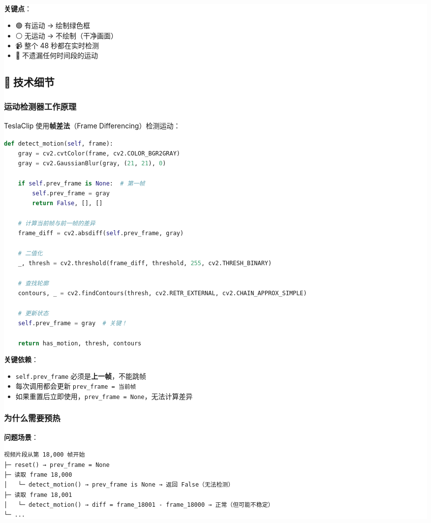 
**关键点**：
- 🟢 有运动 → 绘制绿色框
- ⚪ 无运动 → 不绘制（干净画面）
- 📹 整个 48 秒都在实时检测
- 🎯 不遗漏任何时间段的运动

## 🔧 技术细节

### 运动检测器工作原理

TeslaClip 使用**帧差法**（Frame Differencing）检测运动：

```python
def detect_motion(self, frame):
    gray = cv2.cvtColor(frame, cv2.COLOR_BGR2GRAY)
    gray = cv2.GaussianBlur(gray, (21, 21), 0)
    
    if self.prev_frame is None:  # 第一帧
        self.prev_frame = gray
        return False, [], []
    
    # 计算当前帧与前一帧的差异
    frame_diff = cv2.absdiff(self.prev_frame, gray)
    
    # 二值化
    _, thresh = cv2.threshold(frame_diff, threshold, 255, cv2.THRESH_BINARY)
    
    # 查找轮廓
    contours, _ = cv2.findContours(thresh, cv2.RETR_EXTERNAL, cv2.CHAIN_APPROX_SIMPLE)
    
    # 更新状态
    self.prev_frame = gray  # 关键！
    
    return has_motion, thresh, contours
```

**关键依赖**：
- `self.prev_frame` 必须是**上一帧**，不能跳帧
- 每次调用都会更新 `prev_frame = 当前帧`
- 如果重置后立即使用，`prev_frame = None`，无法计算差异

### 为什么需要预热

**问题场景**：
```
视频片段从第 18,000 帧开始
├─ reset() → prev_frame = None
├─ 读取 frame 18,000
│   └─ detect_motion() → prev_frame is None → 返回 False（无法检测）
├─ 读取 frame 18,001
│   └─ detect_motion() → diff = frame_18001 - frame_18000 → 正常（但可能不稳定）
└─ ...
```
